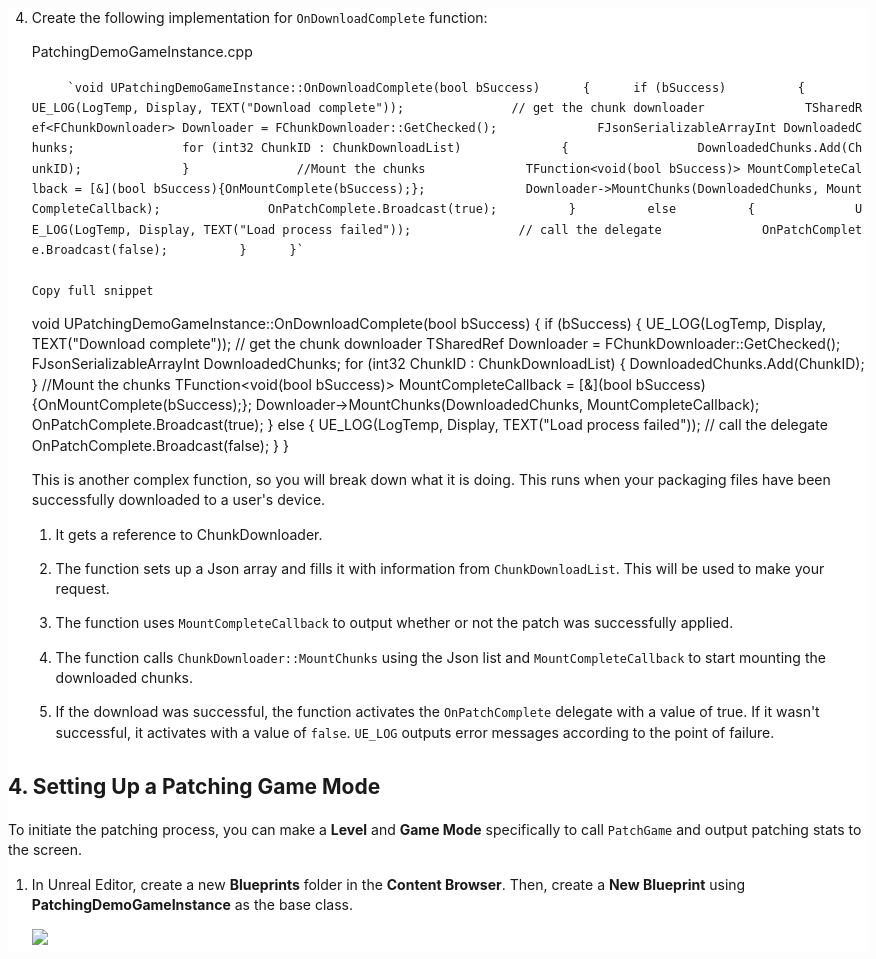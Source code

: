 4.  Create the following implementation for `OnDownloadComplete` function:
    
    PatchingDemoGameInstance.cpp
    
    ```
         `void UPatchingDemoGameInstance::OnDownloadComplete(bool bSuccess)      {      if (bSuccess)          {              UE_LOG(LogTemp, Display, TEXT("Download complete"));               // get the chunk downloader              TSharedRef<FChunkDownloader> Downloader = FChunkDownloader::GetChecked();              FJsonSerializableArrayInt DownloadedChunks;               for (int32 ChunkID : ChunkDownloadList)              {                  DownloadedChunks.Add(ChunkID);              }               //Mount the chunks              TFunction<void(bool bSuccess)> MountCompleteCallback = [&](bool bSuccess){OnMountComplete(bSuccess);};              Downloader->MountChunks(DownloadedChunks, MountCompleteCallback);               OnPatchComplete.Broadcast(true);          }          else          {              UE_LOG(LogTemp, Display, TEXT("Load process failed"));               // call the delegate              OnPatchComplete.Broadcast(false);          }      }`
    
    Copy full snippet
    ```
    void UPatchingDemoGameInstance::OnDownloadComplete(bool bSuccess) { if (bSuccess) { UE\_LOG(LogTemp, Display, TEXT("Download complete")); // get the chunk downloader TSharedRef<FChunkDownloader> Downloader = FChunkDownloader::GetChecked(); FJsonSerializableArrayInt DownloadedChunks; for (int32 ChunkID : ChunkDownloadList) { DownloadedChunks.Add(ChunkID); } //Mount the chunks TFunction<void(bool bSuccess)> MountCompleteCallback = \[&\](bool bSuccess){OnMountComplete(bSuccess);}; Downloader->MountChunks(DownloadedChunks, MountCompleteCallback); OnPatchComplete.Broadcast(true); } else { UE\_LOG(LogTemp, Display, TEXT("Load process failed")); // call the delegate OnPatchComplete.Broadcast(false); } }
    
    This is another complex function, so you will break down what it is doing. This runs when your packaging files have been successfully downloaded to a user's device.
    
    1.  It gets a reference to ChunkDownloader.
        
    2.  The function sets up a Json array and fills it with information from `ChunkDownloadList`. This will be used to make your request.
        
    3.  The function uses `MountCompleteCallback` to output whether or not the patch was successfully applied.
        
    4.  The function calls `ChunkDownloader::MountChunks` using the Json list and `MountCompleteCallback` to start mounting the downloaded chunks.
        
    5.  If the download was successful, the function activates the `OnPatchComplete` delegate with a value of true. If it wasn't successful, it activates with a value of `false`. `UE_LOG` outputs error messages according to the point of failure.
        

## 4\. Setting Up a Patching Game Mode

To initiate the patching process, you can make a **Level** and **Game Mode** specifically to call `PatchGame` and output patching stats to the screen.

1.  In Unreal Editor, create a new **Blueprints** folder in the **Content Browser**. Then, create a **New Blueprint** using **PatchingDemoGameInstance** as the base class.
    
    ![](https://d1iv7db44yhgxn.cloudfront.net/documentation/images/363472b1-707d-4372-bde1-d93e89282f5a/02_cdgameinstancebpcreate.png)
    